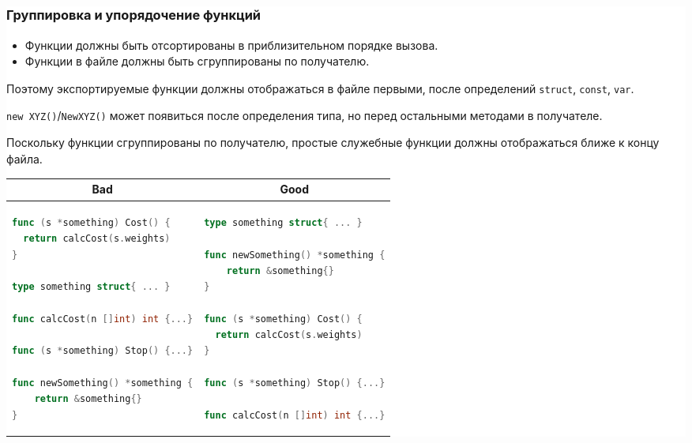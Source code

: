 </td></tr>
</tbody></table>

### Группировка и упорядочение функций

- Функции должны быть отсортированы в приблизительном порядке вызова.
- Функции в файле должны быть сгруппированы по получателю.

Поэтому экспортируемые функции должны отображаться в файле первыми, после
определений `struct`, `const`, `var`.

`new XYZ()`/`NewXYZ()` может появиться после определения типа, но перед
остальными методами в получателе.

Поскольку функции сгруппированы по получателю, простые служебные функции должны отображаться
ближе к концу файла.

<table>
<thead><tr><th>Bad</th><th>Good</th></tr></thead>
<tbody>
<tr><td>

```go
func (s *something) Cost() {
  return calcCost(s.weights)
}

type something struct{ ... }

func calcCost(n []int) int {...}

func (s *something) Stop() {...}

func newSomething() *something {
    return &something{}
}
```

</td><td>

```go
type something struct{ ... }

func newSomething() *something {
    return &something{}
}

func (s *something) Cost() {
  return calcCost(s.weights)
}

func (s *something) Stop() {...}

func calcCost(n []int) int {...}
```
